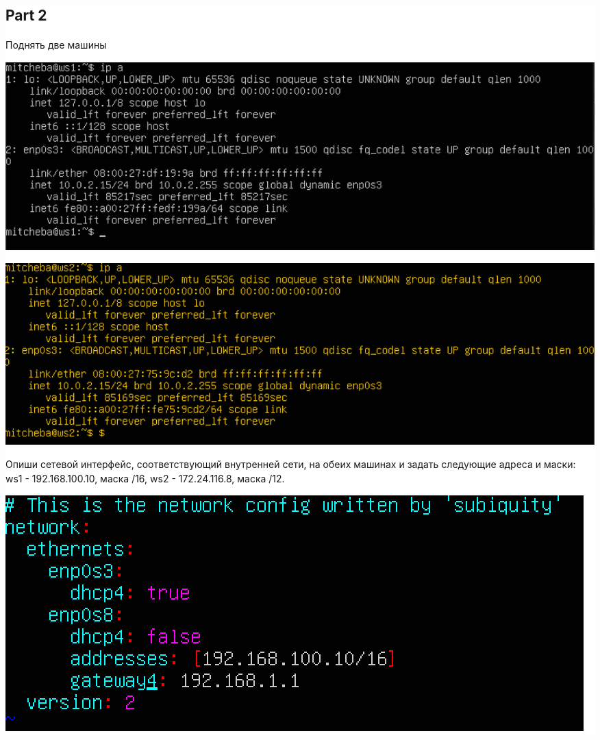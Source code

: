 ## Part 2

Поднять две машины

![Part2.1](screenshot/part2/part2.1.png)

![Part2.2](screenshot/part2/part2.2.png)

Опиши сетевой интерфейс, соответствующий внутренней сети, на обеих машинах и задать следующие адреса и маски: ws1 - 192.168.100.10, маска /16, ws2 - 172.24.116.8, маска /12.

![Part2.3](screenshot/part2/part2.3.png)
